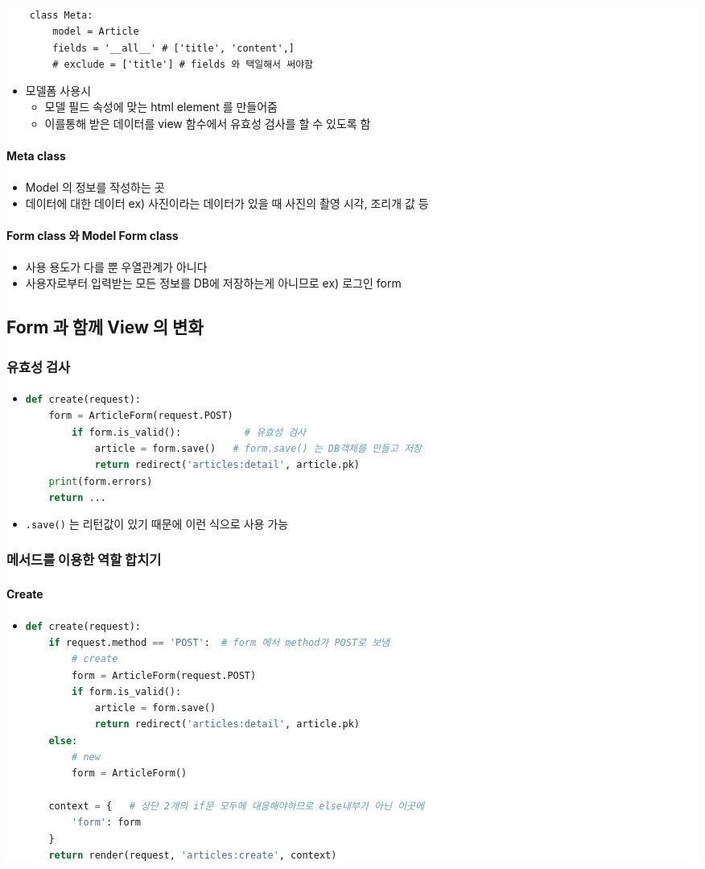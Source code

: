   ```
      class Meta:
          model = Article
          fields = '__all__' # ['title', 'content',]
          # exclude = ['title'] # fields 와 택일해서 써야함
  ```

* 모델폼 사용시
  * 모델 필드 속성에 맞는 html element 를 만들어줌
  * 이를통해 받은 데이터를 view 함수에서 유효성 검사를 할 수 있도록 함



#### Meta class

* Model 의 정보를 작성하는 곳
* 데이터에 대한 데이터 ex) 사진이라는 데이터가 있을 때 사진의 촬영 시각, 조리개 값 등



#### Form class 와 Model Form class

* 사용 용도가 다를 뿐 우열관계가 아니다
* 사용자로부터 입력받는 모든 정보를 DB에 저장하는게 아니므로 ex) 로그인 form



## Form 과 함께 View 의 변화

### 유효성 검사

* ```python
  def create(request):
      form = ArticleForm(request.POST)
          if form.is_valid():			# 유효성 검사
              article = form.save()   # form.save() 는 DB객체를 만들고 저장
              return redirect('articles:detail', article.pk)
      print(form.errors)
      return ...
  ```

* `.save()` 는 리턴값이 있기 때문에 이런 식으로 사용 가능



### 메서드를 이용한 역할 합치기

#### Create

* ```python
  def create(request):
      if request.method == 'POST':	# form 에서 method가 POST로 보냄
          # create
          form = ArticleForm(request.POST)
          if form.is_valid():
              article = form.save()
              return redirect('articles:detail', article.pk)
      else:
          # new
          form = ArticleForm()
  
      context = {	# 상단 2개의 if문 모두에 대응해야하므로 else내부가 아닌 이곳에
          'form': form
      }
      return render(request, 'articles:create', context)
  ```
